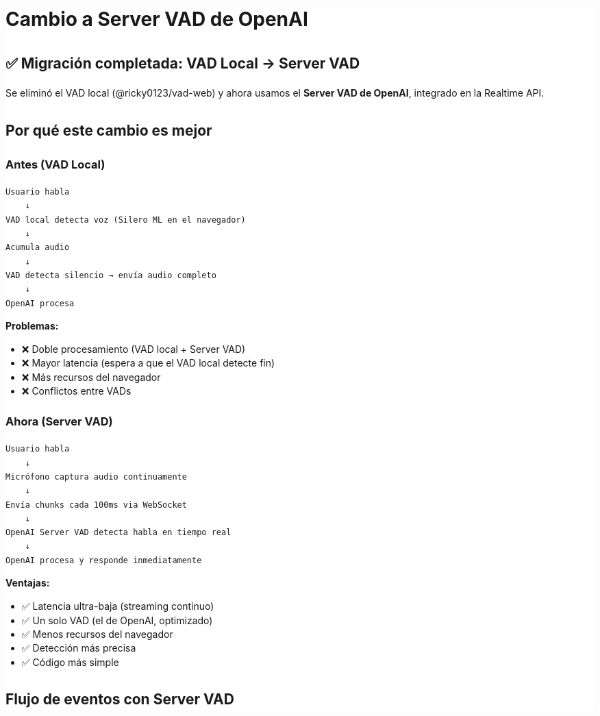# Cambio a Server VAD de OpenAI

## ✅ Migración completada: VAD Local → Server VAD

Se eliminó el VAD local (@ricky0123/vad-web) y ahora usamos el **Server VAD de OpenAI**, integrado en la Realtime API.

## Por qué este cambio es mejor

### Antes (VAD Local)
```
Usuario habla
    ↓
VAD local detecta voz (Silero ML en el navegador)
    ↓
Acumula audio
    ↓
VAD detecta silencio → envía audio completo
    ↓
OpenAI procesa
```

**Problemas:**
- ❌ Doble procesamiento (VAD local + Server VAD)
- ❌ Mayor latencia (espera a que el VAD local detecte fin)
- ❌ Más recursos del navegador
- ❌ Conflictos entre VADs

### Ahora (Server VAD)
```
Usuario habla
    ↓
Micrófono captura audio continuamente
    ↓
Envía chunks cada 100ms via WebSocket
    ↓
OpenAI Server VAD detecta habla en tiempo real
    ↓
OpenAI procesa y responde inmediatamente
```

**Ventajas:**
- ✅ Latencia ultra-baja (streaming continuo)
- ✅ Un solo VAD (el de OpenAI, optimizado)
- ✅ Menos recursos del navegador
- ✅ Detección más precisa
- ✅ Código más simple

## Flujo de eventos con Server VAD
